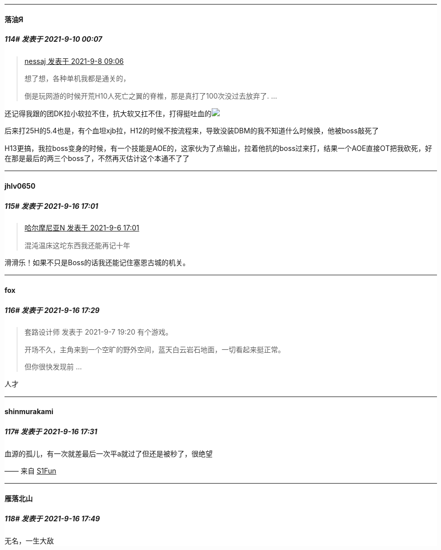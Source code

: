 
*****

####  落油Я  
##### 114#       发表于 2021-9-10 00:07


<blockquote><a href="httphttps://bbs.saraba1st.com/2b/forum.php?mod=redirect&amp;goto=findpost&amp;pid=52660699&amp;ptid=2024856" target="_blank">nessaj 发表于 2021-9-8 09:06</a>

想了想，各种单机我都是通关的，

倒是玩网游的时候开荒H10人死亡之翼的脊椎，那是真打了100次没过去放弃了. ...</blockquote>
还记得我跟的团DK拉小软拉不住，抗大软又扛不住，打得挺吐血的<img src="https://static.saraba1st.com/image/smiley/face2017/152.png" referrerpolicy="no-referrer">

后来打25H的5.4也是，有个血坦xjb拉，H12的时候不按流程来，导致没装DBM的我不知道什么时候换，他被boss敲死了

H13更搞，我拉boss变身的时候，有一个技能是AOE的，这家伙为了点输出，拉着他抗的boss过来打，结果一个AOE直接OT把我砍死，好在那是最后的两三个boss了，不然再灭估计这个本通不了了




*****

####  jhlv0650  
##### 115#       发表于 2021-9-16 17:01


<blockquote><a href="httphttps://bbs.saraba1st.com/2b/forum.php?mod=redirect&amp;goto=findpost&amp;pid=52641139&amp;ptid=2024856" target="_blank">哈尔摩尼亚N 发表于 2021-9-6 17:01</a>

混沌温床这坨东西我还能再记十年</blockquote>
滑滑乐！如果不只是Boss的话我还能记住塞恩古城的机关。




*****

####  fox  
##### 116#       发表于 2021-9-16 17:29


<blockquote>套路设计师 发表于 2021-9-7 19:20
有个游戏。

开场不久，主角来到一个空旷的野外空间，蓝天白云岩石地面，一切看起来挺正常。

但你很快发现前 ...</blockquote>
人才


*****

####  shinmurakami  
##### 117#       发表于 2021-9-16 17:31


血源的孤儿，有一次就差最后一次平a就过了但还是被秒了，很绝望

—— 来自 [S1Fun](https://s1fun.koalcat.com)




*****

####  雁落北山  
##### 118#       发表于 2021-9-16 17:49


无名，一生大敌


